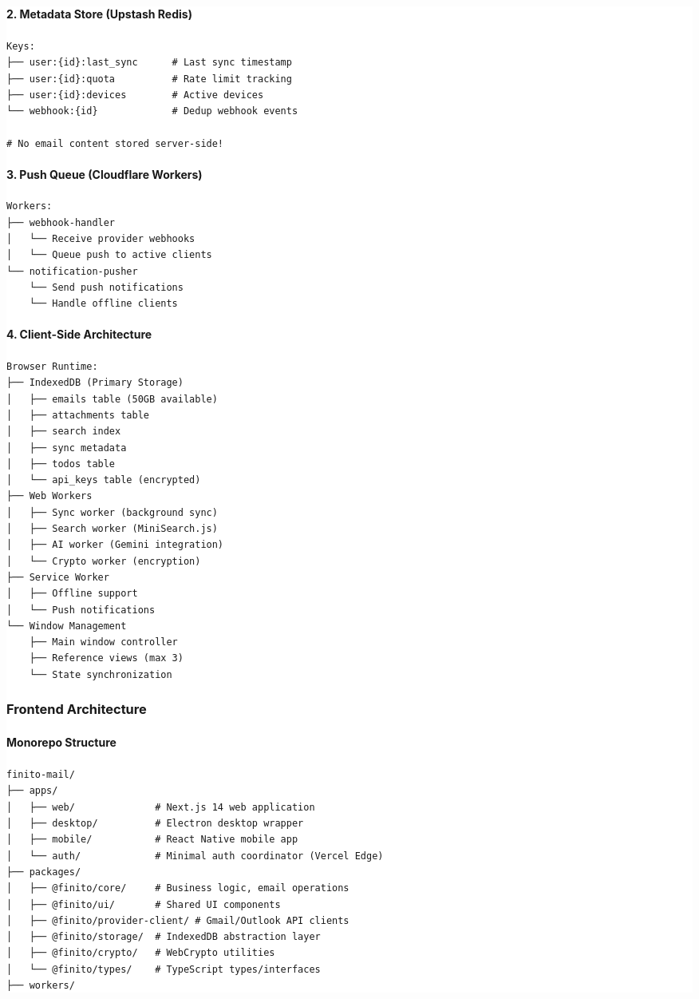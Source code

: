 #### 2. Metadata Store (Upstash Redis)
```
Keys:
├── user:{id}:last_sync      # Last sync timestamp
├── user:{id}:quota          # Rate limit tracking
├── user:{id}:devices        # Active devices
└── webhook:{id}             # Dedup webhook events

# No email content stored server-side!
```

#### 3. Push Queue (Cloudflare Workers)
```
Workers:
├── webhook-handler
│   └── Receive provider webhooks
│   └── Queue push to active clients
└── notification-pusher
    └── Send push notifications
    └── Handle offline clients
```

#### 4. Client-Side Architecture
```
Browser Runtime:
├── IndexedDB (Primary Storage)
│   ├── emails table (50GB available)
│   ├── attachments table
│   ├── search index
│   ├── sync metadata
│   ├── todos table
│   └── api_keys table (encrypted)
├── Web Workers
│   ├── Sync worker (background sync)
│   ├── Search worker (MiniSearch.js)
│   ├── AI worker (Gemini integration)
│   └── Crypto worker (encryption)
├── Service Worker
│   ├── Offline support
│   └── Push notifications
└── Window Management
    ├── Main window controller
    ├── Reference views (max 3)
    └── State synchronization
```

### Frontend Architecture

#### Monorepo Structure
```
finito-mail/
├── apps/
│   ├── web/              # Next.js 14 web application
│   ├── desktop/          # Electron desktop wrapper  
│   ├── mobile/           # React Native mobile app
│   └── auth/             # Minimal auth coordinator (Vercel Edge)
├── packages/
│   ├── @finito/core/     # Business logic, email operations
│   ├── @finito/ui/       # Shared UI components
│   ├── @finito/provider-client/ # Gmail/Outlook API clients
│   ├── @finito/storage/  # IndexedDB abstraction layer
│   ├── @finito/crypto/   # WebCrypto utilities
│   └── @finito/types/    # TypeScript types/interfaces
├── workers/
```